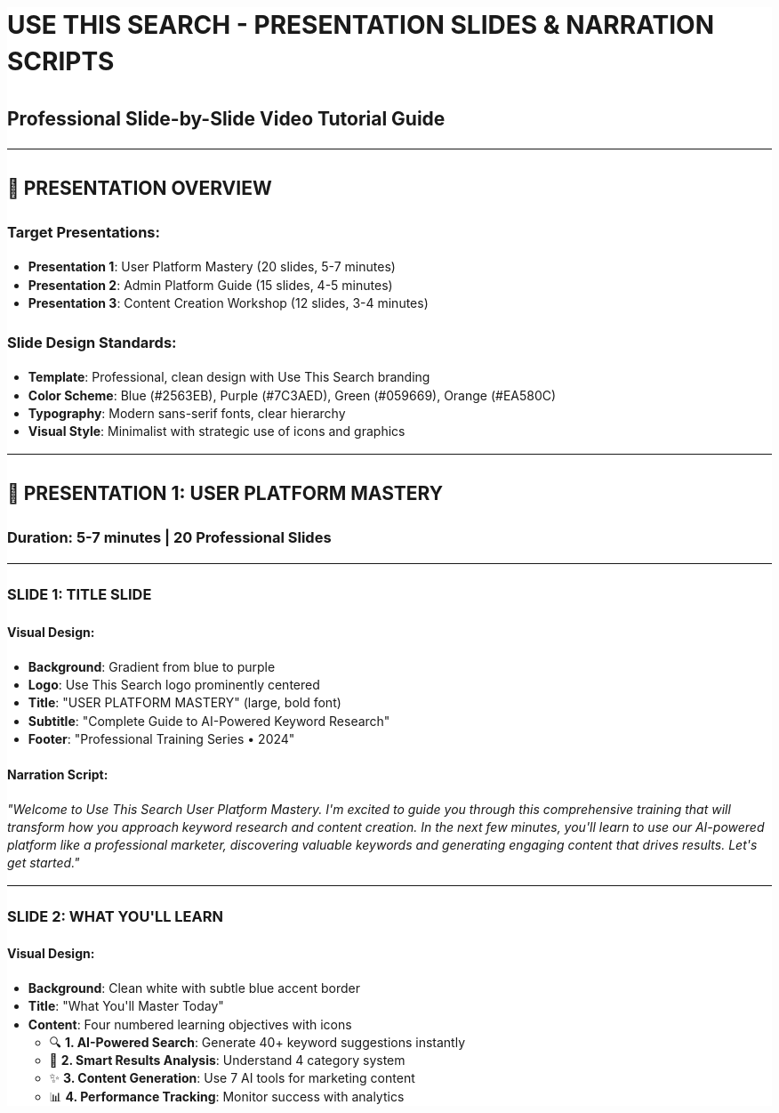 # USE THIS SEARCH - PRESENTATION SLIDES & NARRATION SCRIPTS
## Professional Slide-by-Slide Video Tutorial Guide

---

## 🎯 **PRESENTATION OVERVIEW**

### **Target Presentations:**
- **Presentation 1**: User Platform Mastery (20 slides, 5-7 minutes)
- **Presentation 2**: Admin Platform Guide (15 slides, 4-5 minutes)  
- **Presentation 3**: Content Creation Workshop (12 slides, 3-4 minutes)

### **Slide Design Standards:**
- **Template**: Professional, clean design with Use This Search branding
- **Color Scheme**: Blue (#2563EB), Purple (#7C3AED), Green (#059669), Orange (#EA580C)
- **Typography**: Modern sans-serif fonts, clear hierarchy
- **Visual Style**: Minimalist with strategic use of icons and graphics

---

## 🎨 **PRESENTATION 1: USER PLATFORM MASTERY**
### **Duration: 5-7 minutes | 20 Professional Slides**

---

### **SLIDE 1: TITLE SLIDE**

#### **Visual Design:**
- **Background**: Gradient from blue to purple
- **Logo**: Use This Search logo prominently centered
- **Title**: "USER PLATFORM MASTERY" (large, bold font)
- **Subtitle**: "Complete Guide to AI-Powered Keyword Research"
- **Footer**: "Professional Training Series • 2024"

#### **Narration Script:**
*"Welcome to Use This Search User Platform Mastery. I'm excited to guide you through this comprehensive training that will transform how you approach keyword research and content creation. In the next few minutes, you'll learn to use our AI-powered platform like a professional marketer, discovering valuable keywords and generating engaging content that drives results. Let's get started."*

---

### **SLIDE 2: WHAT YOU'LL LEARN**

#### **Visual Design:**
- **Background**: Clean white with subtle blue accent border
- **Title**: "What You'll Master Today"
- **Content**: Four numbered learning objectives with icons
  - 🔍 **1. AI-Powered Search**: Generate 40+ keyword suggestions instantly
  - 🎯 **2. Smart Results Analysis**: Understand 4 category system
  - ✨ **3. Content Generation**: Use 7 AI tools for marketing content
  - 📊 **4. Performance Tracking**: Monitor success with analytics

